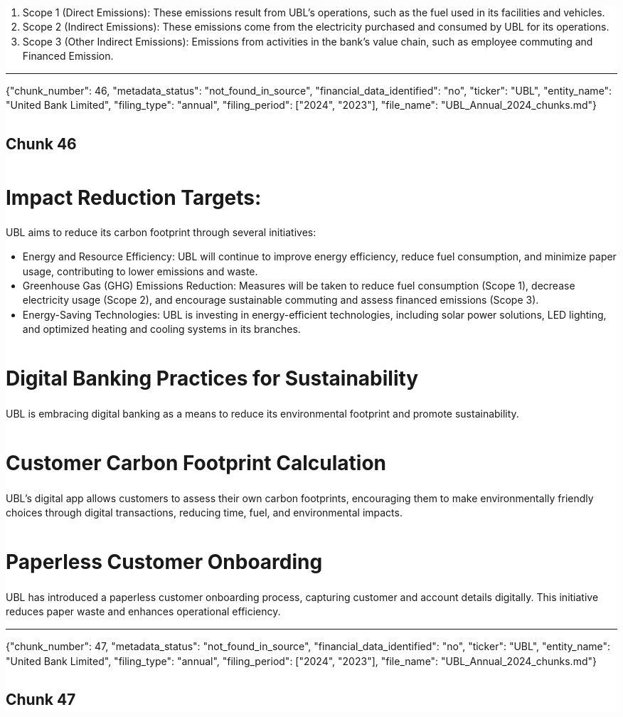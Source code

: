 1. Scope 1 (Direct Emissions): These emissions result from UBL’s operations, such as the fuel used in its facilities and vehicles.
2. Scope 2 (Indirect Emissions): These emissions come from the electricity purchased and consumed by UBL for its operations.
3. Scope 3 (Other Indirect Emissions): Emissions from activities in the bank’s value chain, such as employee commuting and Financed Emission.

---

{"chunk_number": 46, "metadata_status": "not_found_in_source", "financial_data_identified": "no", "ticker": "UBL", "entity_name": "United Bank Limited", "filing_type": "annual", "filing_period": ["2024", "2023"], "file_name": "UBL_Annual_2024_chunks.md"}
## Chunk 46


# Impact Reduction Targets:

UBL aims to reduce its carbon footprint through several initiatives:

- Energy and Resource Efficiency: UBL will continue to improve energy efficiency, reduce fuel consumption, and minimize paper usage, contributing to lower emissions and waste.
- Greenhouse Gas (GHG) Emissions Reduction: Measures will be taken to reduce fuel consumption (Scope 1), decrease electricity usage (Scope 2), and encourage sustainable commuting and assess financed emissions (Scope 3).
- Energy-Saving Technologies: UBL is investing in energy-efficient technologies, including solar power solutions, LED lighting, and optimized heating and cooling systems in its branches.

# Digital Banking Practices for Sustainability

UBL is embracing digital banking as a means to reduce its environmental footprint and promote sustainability.

# Customer Carbon Footprint Calculation

UBL’s digital app allows customers to assess their own carbon footprints, encouraging them to make environmentally friendly choices through digital transactions, reducing time, fuel, and environmental impacts.

# Paperless Customer Onboarding

UBL has introduced a paperless customer onboarding process, capturing customer and account details digitally. This initiative reduces paper waste and enhances operational efficiency.

---

{"chunk_number": 47, "metadata_status": "not_found_in_source", "financial_data_identified": "no", "ticker": "UBL", "entity_name": "United Bank Limited", "filing_type": "annual", "filing_period": ["2024", "2023"], "file_name": "UBL_Annual_2024_chunks.md"}
## Chunk 47

